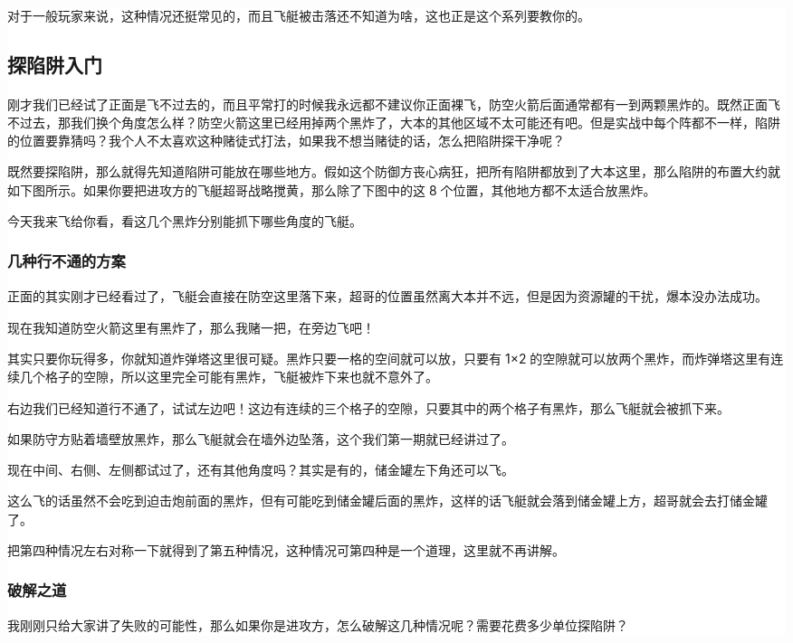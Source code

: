 对于一般玩家来说，这种情况还挺常见的，而且飞艇被击落还不知道为啥，这也正是这个系列要教你的。

## 探陷阱入门

刚才我们已经试了正面是飞不过去的，而且平常打的时候我永远都不建议你正面裸飞，防空火箭后面通常都有一到两颗黑炸的。既然正面飞不过去，那我们换个角度怎么样？防空火箭这里已经用掉两个黑炸了，大本的其他区域不太可能还有吧。但是实战中每个阵都不一样，陷阱的位置要靠猜吗？我个人不太喜欢这种赌徒式打法，如果我不想当赌徒的话，怎么把陷阱探干净呢？

既然要探陷阱，那么就得先知道陷阱可能放在哪些地方。假如这个防御方丧心病狂，把所有陷阱都放到了大本这里，那么陷阱的布置大约就如下图所示。如果你要把进攻方的飞艇超哥战略搅黄，那么除了下图中的这 8 个位置，其他地方都不太适合放黑炸。

<Pic src="/p/6398/0d125f3835bef0b26deda3d25f1310e1.jpg" width="1060" height="646" alt="一种丧心病狂的放陷阱方式" />

今天我来飞给你看，看这几个黑炸分别能抓下哪些角度的飞艇。

### 几种行不通的方案

正面的其实刚才已经看过了，飞艇会直接在防空这里落下来，超哥的位置虽然离大本并不远，但是因为资源罐的干扰，爆本没办法成功。

<Pic src="/p/6398/778bacb335f9d2573910f75299f3bfa6.jpg" width="1024" height="619" alt="正面进攻，飞艇被抓下来" maxWidth="600px" />

现在我知道防空火箭这里有黑炸了，那么我赌一把，在旁边飞吧！

<Pic src="/p/6398/c9e5605f25cd5c5f1a7c6e1df6601454.jpg" width="867" height="656" alt="注意炸弹塔旁边的空隙" maxWidth="500px" />

其实只要你玩得多，你就知道炸弹塔这里很可疑。黑炸只要一格的空间就可以放，只要有 1×2 的空隙就可以放两个黑炸，而炸弹塔这里有连续几个格子的空隙，所以这里完全可能有黑炸，飞艇被炸下来也就不意外了。

<Pic src="/p/6398/bb1238a0c6bf67c23ceb6ffbd52f9c0b.jpg" width="984" height="618" alt="右侧进攻，飞艇被抓下来" />

右边我们已经知道行不通了，试试左边吧！这边有连续的三个格子的空隙，只要其中的两个格子有黑炸，那么飞艇就会被抓下来。

<Pic src="/p/6398/ebbc303a7b3276d0cf9f3e2c46b9fd0d.jpg" width="894" height="667" alt="注意迫击炮后面 1×3 大小的空隙" maxWidth="500px" />

如果防守方贴着墙壁放黑炸，那么飞艇就会在墙外边坠落，这个我们第一期就已经讲过了。

<Pic src="/p/6398/56d8e8caa16dcf9fb4c61de0cd422a3f.jpg" width="675" height="486" alt="左侧进攻，飞艇被抓下来" maxWidth="500px" />

现在中间、右侧、左侧都试过了，还有其他角度吗？其实是有的，储金罐左下角还可以飞。

<Pic src="/p/6398/468d9c3ee388af5a9a329e83e295a971.jpg" width="882" height="680" alt="第四种角度" maxWidth="500px" />

这么飞的话虽然不会吃到迫击炮前面的黑炸，但有可能吃到储金罐后面的黑炸，这样的话飞艇就会落到储金罐上方，超哥就会去打储金罐了。

<Pic src="/p/6398/2fbc76ab5b5b208f66e53f6860aa4651.jpg" width="513" height="401" alt="飞艇被储金罐后方的黑炸击落" maxWidth="500px" />

把第四种情况左右对称一下就得到了第五种情况，这种情况可第四种是一个道理，这里就不再讲解。

<Pic src="/p/6398/4f969d28f9da6ee12812e4e7f946e2d2.jpg" width="736" height="521" alt="这种情况不再演示" />

### 破解之道

我刚刚只给大家讲了失败的可能性，那么如果你是进攻方，怎么破解这几种情况呢？需要花费多少单位探陷阱？
